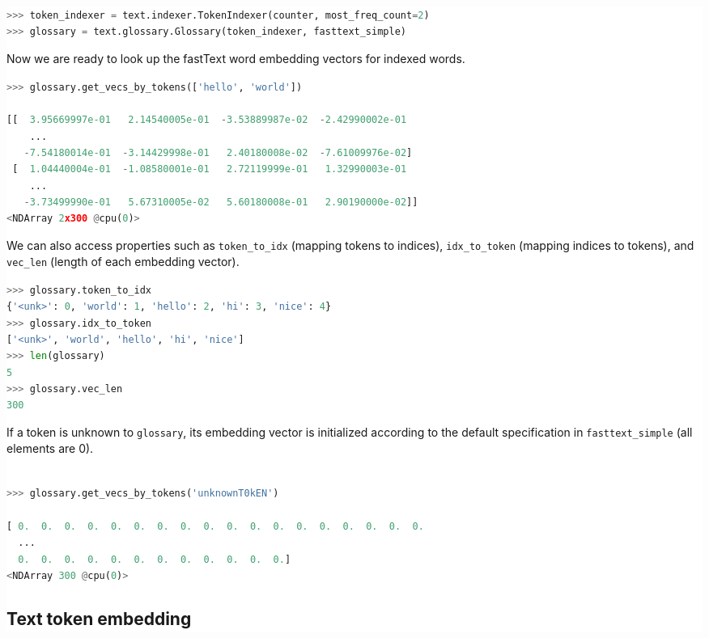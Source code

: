 ```python
>>> token_indexer = text.indexer.TokenIndexer(counter, most_freq_count=2)
>>> glossary = text.glossary.Glossary(token_indexer, fasttext_simple)

```

Now we are ready to look up the fastText word embedding vectors for indexed
words.

```python
>>> glossary.get_vecs_by_tokens(['hello', 'world'])

[[  3.95669997e-01   2.14540005e-01  -3.53889987e-02  -2.42990002e-01
    ...
   -7.54180014e-01  -3.14429998e-01   2.40180008e-02  -7.61009976e-02]
 [  1.04440004e-01  -1.08580001e-01   2.72119999e-01   1.32990003e-01
    ...
   -3.73499990e-01   5.67310005e-02   5.60180008e-01   2.90190000e-02]]
<NDArray 2x300 @cpu(0)>

```

We can also access properties such as `token_to_idx` (mapping tokens to
indices), `idx_to_token` (mapping indices to tokens), and `vec_len`
(length of each embedding vector).

```python
>>> glossary.token_to_idx
{'<unk>': 0, 'world': 1, 'hello': 2, 'hi': 3, 'nice': 4}
>>> glossary.idx_to_token
['<unk>', 'world', 'hello', 'hi', 'nice']
>>> len(glossary)
5
>>> glossary.vec_len
300

```

If a token is unknown to `glossary`, its embedding vector is initialized
according to the default specification in `fasttext_simple` (all elements are
0).

```python

>>> glossary.get_vecs_by_tokens('unknownT0kEN')

[ 0.  0.  0.  0.  0.  0.  0.  0.  0.  0.  0.  0.  0.  0.  0.  0.  0.  0.
  ...
  0.  0.  0.  0.  0.  0.  0.  0.  0.  0.  0.  0.]
<NDArray 300 @cpu(0)>

```

## Text token embedding

